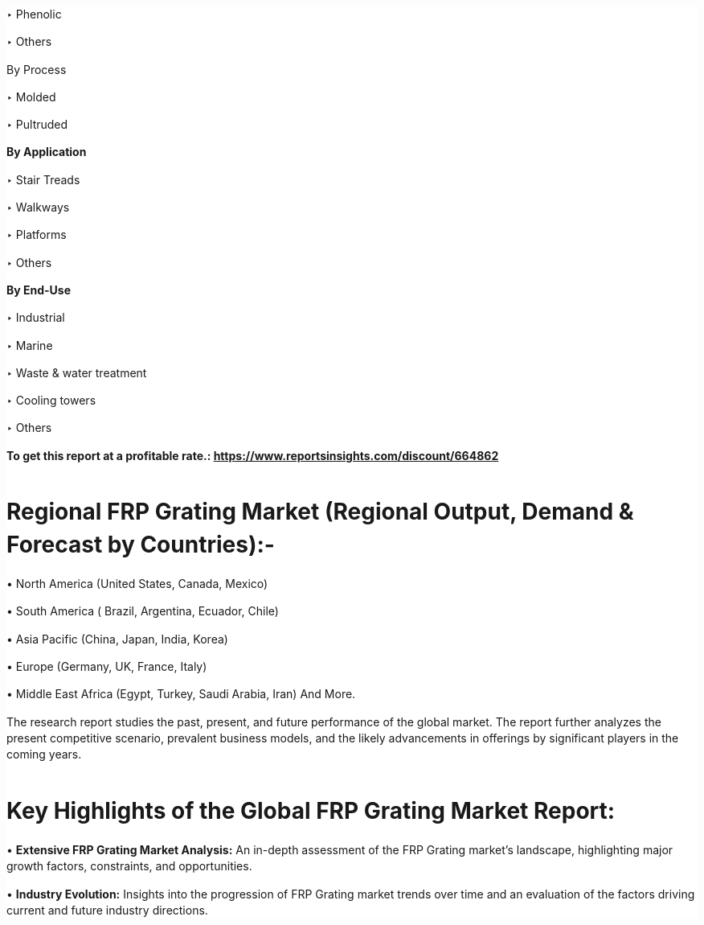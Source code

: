 ‣ Phenolic

‣ Others


By Process

‣ Molded

‣ Pultruded

<Strong>By Application</Strong>

‣ Stair Treads

‣ Walkways

‣ Platforms

‣ Others

<Strong>By End-Use</Strong>

‣ Industrial

‣ Marine

‣ Waste & water treatment

‣ Cooling towers

‣ Others

<strong>To get this report at a profitable rate.: <a href=https://www.reportsinsights.com/discount/664862>https://www.reportsinsights.com/discount/664862</a></strong></font>

# <strong>Regional FRP Grating Market (Regional Output, Demand &amp; Forecast by Countries):-</strong>

• North America (United States, Canada, Mexico)

• South America ( Brazil, Argentina, Ecuador, Chile)

• Asia Pacific (China, Japan, India, Korea)

• Europe (Germany, UK, France, Italy)

• Middle East Africa (Egypt, Turkey, Saudi Arabia, Iran) And More.

The research report studies the past, present, and future performance of the global market. The report further analyzes the present competitive scenario, prevalent business models, and the likely advancements in offerings by significant players in the coming years.

# <strong>Key Highlights of the Global FRP Grating Market Report:</strong>

• <strong>Extensive FRP Grating Market Analysis:</strong> An in-depth assessment of the FRP Grating market’s landscape, highlighting major growth factors, constraints, and opportunities.

• <strong>Industry Evolution:</strong> Insights into the progression of FRP Grating market trends over time and an evaluation of the factors driving current and future industry directions.
